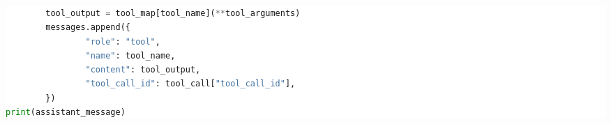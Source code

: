 ```python
        tool_output = tool_map[tool_name](**tool_arguments)
        messages.append({
                "role": "tool",
                "name": tool_name,
                "content": tool_output,
                "tool_call_id": tool_call["tool_call_id"],
        })     
print(assistant_message)
```

